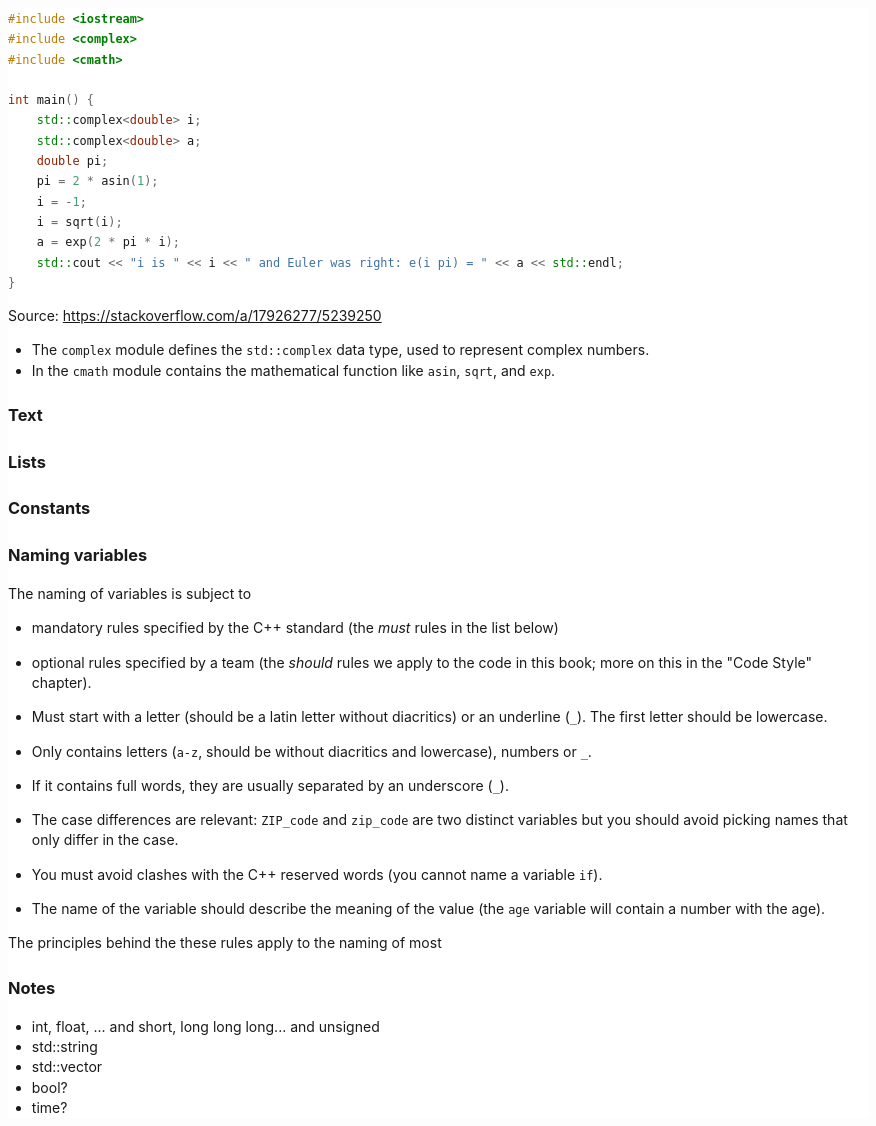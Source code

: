 
```cpp
#include <iostream>
#include <complex>
#include <cmath>

int main() {
    std::complex<double> i;
    std::complex<double> a;
    double pi;
    pi = 2 * asin(1);
    i = -1;
    i = sqrt(i);
    a = exp(2 * pi * i);
    std::cout << "i is " << i << " and Euler was right: e(i pi) = " << a << std::endl;
} 
```

Source: https://stackoverflow.com/a/17926277/5239250

- The `complex` module defines the `std::complex` data type, used to represent complex numbers.
- In the `cmath` module contains the mathematical function like `asin`, `sqrt`, and `exp`.



### Text

### Lists

### Constants

### Naming variables

The naming of variables is subject to

- mandatory rules specified by the C++ standard (the _must_ rules in the list below)
- optional rules specified by a team (the _should_ rules we apply to the code in this book; more on this in the "Code Style" chapter).


- Must start with a letter (should be a latin letter without diacritics) or an underline (`_`). The first letter should be lowercase.
- Only contains letters (`a-z`, should be without diacritics and lowercase), numbers or `_`.
- If it contains full words, they are usually separated by an underscore (`_`).
- The case differences are relevant: `ZIP_code` and `zip_code` are two distinct variables but you should avoid picking names that only differ in the case. 
- You must avoid clashes with the C++ reserved words (you cannot name a variable `if`).
- The name of the variable should describe the meaning of the value (the `age` variable will contain a number with the age).

The principles behind the these rules apply to the naming of most 

### Notes

- int, float, ... and short, long long long... and unsigned
- std::string
- std::vector
- bool?
- time?
